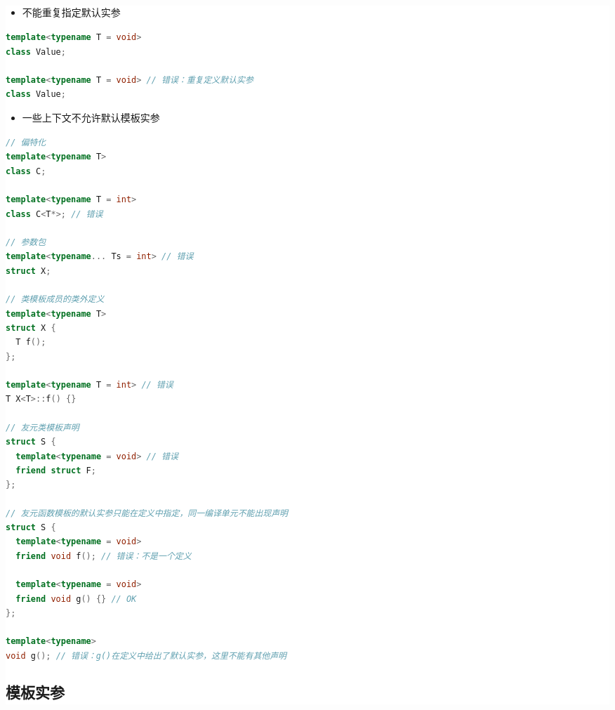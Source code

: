 * 不能重复指定默认实参

```cpp
template<typename T = void>
class Value;

template<typename T = void> // 错误：重复定义默认实参
class Value;
```

* 一些上下文不允许默认模板实参

```cpp
// 偏特化
template<typename T>
class C;

template<typename T = int>
class C<T*>; // 错误

// 参数包
template<typename... Ts = int> // 错误
struct X;

// 类模板成员的类外定义
template<typename T>
struct X {
  T f();
};

template<typename T = int> // 错误
T X<T>::f() {}

// 友元类模板声明
struct S {
  template<typename = void> // 错误
  friend struct F;
};

// 友元函数模板的默认实参只能在定义中指定，同一编译单元不能出现声明
struct S {
  template<typename = void>
  friend void f(); // 错误：不是一个定义

  template<typename = void> 
  friend void g() {} // OK
};

template<typename>
void g(); // 错误：g()在定义中给出了默认实参，这里不能有其他声明
```

## 模板实参
